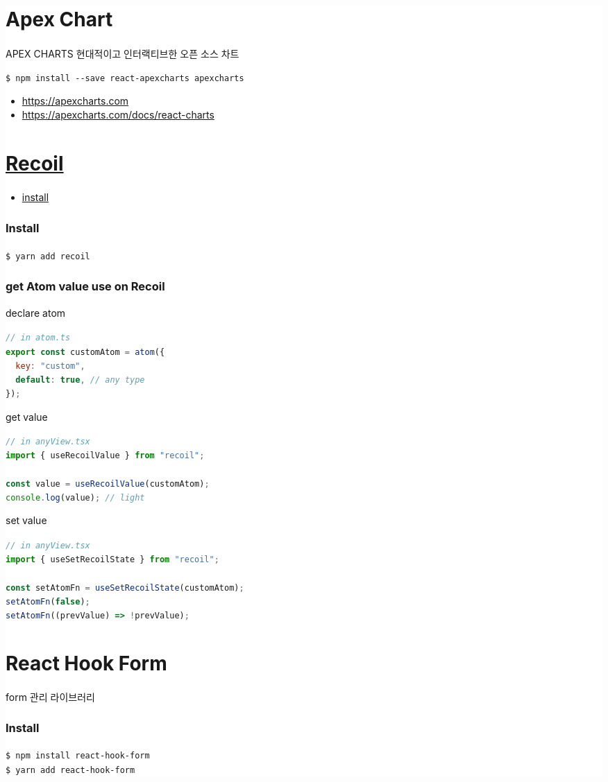 # Apex Chart

APEX CHARTS
현대적이고 인터랙티브한 오픈 소스 차트

```
$ npm install --save react-apexcharts apexcharts
```

- https://apexcharts.com
- https://apexcharts.com/docs/react-charts

# [Recoil](https://recoiljs.org/)

- [install](#install)

### Install

```
$ yarn add recoil
```

### get Atom value use on Recoil

declare atom

```javascript
// in atom.ts
export const customAtom = atom({
  key: "custom",
  default: true, // any type
});
```

get value

```javascript
// in anyView.tsx
import { useRecoilValue } from "recoil";

const value = useRecoilValue(customAtom);
console.log(value); // light
```

set value

```javascript
// in anyView.tsx
import { useSetRecoilState } from "recoil";

const setAtomFn = useSetRecoilState(customAtom);
setAtomFn(false);
setAtomFn((prevValue) => !prevValue);
```

# React Hook Form

form 관리 라이브러리

### Install

```
$ npm install react-hook-form
$ yarn add react-hook-form
```
